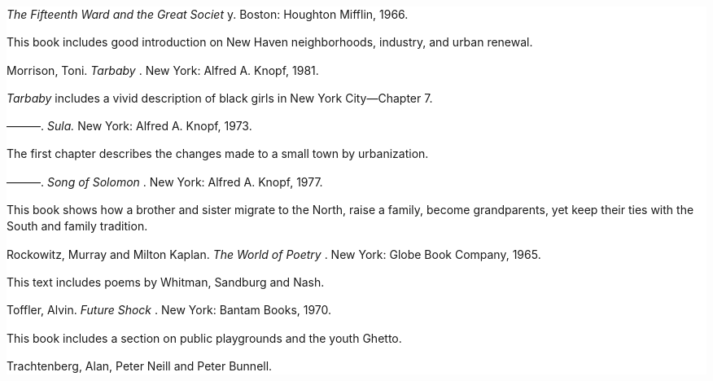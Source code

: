 <i>
The Fifteenth Ward and the Great Societ
</i>
y. Boston: Houghton Mifflin, 1966.
</p>
<p>
This book includes good introduction on New Haven neighborhoods, industry, and urban renewal.
</p>
<p>
Morrison, Toni.
<i>
Tarbaby
</i>
. New York: Alfred A. Knopf, 1981.
</p>
<p>
<i>
Tarbaby
</i>
includes a vivid description of black girls in New York City—Chapter 7.
</p>
<p>
———.
<i>
Sula.
</i>
New York: Alfred A. Knopf, 1973.
</p>
<p>
The first chapter describes the changes made to a small town by urbanization.
</p>
<p>
———.
<i>
Song of Solomon
</i>
. New York: Alfred A. Knopf, 1977.
</p>
<p>
This book shows how a brother and sister migrate to the North, raise a family, become grandparents, yet keep their ties with the South and family tradition.
</p>
<p>
Rockowitz, Murray and Milton Kaplan.
<i>
The World of Poetry
</i>
. New York: Globe Book Company, 1965.
</p>
<p>
This text includes poems by Whitman, Sandburg and Nash.
</p>
<p>
Toffler, Alvin.
<i>
Future Shock
</i>
. New York: Bantam Books, 1970.
</p>
<p>
This book includes a section on public playgrounds and the youth Ghetto.
</p>
<p>
Trachtenberg, Alan, Peter Neill and Peter Bunnell.